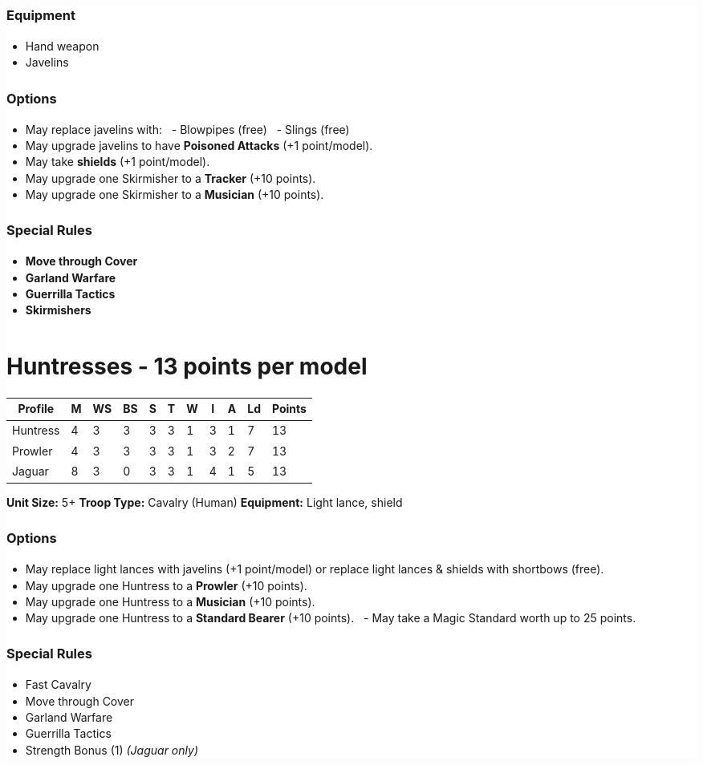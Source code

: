 ### Equipment
- Hand weapon
- Javelins

### Options
- May replace javelins with:
  - Blowpipes (free)
  - Slings (free)
- May upgrade javelins to have **Poisoned Attacks** (+1 point/model).
- May take **shields** (+1 point/model).
- May upgrade one Skirmisher to a **Tracker** (+10 points).
- May upgrade one Skirmisher to a **Musician** (+10 points).

### Special Rules
- **Move through Cover**
- **Garland Warfare**
- **Guerrilla Tactics**
- **Skirmishers**




# Huntresses - 13 points per model

| Profile   | M | WS | BS | S | T | W | I | A | Ld | Points |
|-----------|---|----|----|---|---|---|---|---|----|--------|
| Huntress | 4 | 3  | 3  | 3 | 3 | 1 | 3 | 1 | 7  | 13     |
| Prowler   | 4 | 3  | 3  | 3 | 3 | 1 | 3 | 2 | 7  | 13     |
| Jaguar    | 8 | 3  | 0  | 3 | 3 | 1 | 4 | 1 | 5  | 13     |

**Unit Size:** 5+
**Troop Type:** Cavalry (Human)
**Equipment:** Light lance, shield

### Options
- May replace light lances with javelins (+1 point/model) or replace light lances & shields with shortbows (free).
- May upgrade one Huntress to a **Prowler** (+10 points).
- May upgrade one Huntress to a **Musician** (+10 points).
- May upgrade one Huntress to a **Standard Bearer** (+10 points).
  - May take a Magic Standard worth up to 25 points.

### Special Rules
- Fast Cavalry
- Move through Cover
- Garland Warfare
- Guerrilla Tactics
- Strength Bonus (1) *(Jaguar only)*
